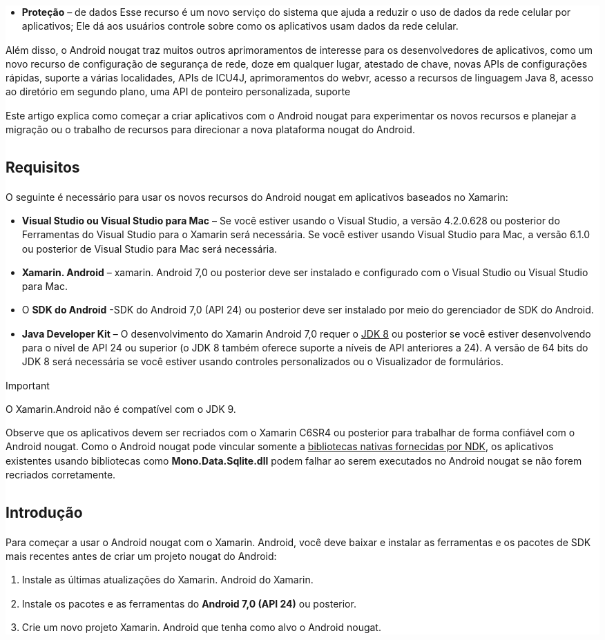 - **Proteção** &ndash; de dados Esse recurso é um novo serviço do sistema que ajuda a reduzir o uso de dados da rede celular por aplicativos; Ele dá aos usuários controle sobre como os aplicativos usam dados da rede celular.

Além disso, o Android nougat traz muitos outros aprimoramentos de interesse para os desenvolvedores de aplicativos, como um novo recurso de configuração de segurança de rede, doze em qualquer lugar, atestado de chave, novas APIs de configurações rápidas, suporte a várias localidades, APIs de ICU4J, aprimoramentos do webvr, acesso a recursos de linguagem Java 8, acesso ao diretório em segundo plano, uma API de ponteiro personalizada, suporte

Este artigo explica como começar a criar aplicativos com o Android nougat para experimentar os novos recursos e planejar a migração ou o trabalho de recursos para direcionar a nova plataforma nougat do Android.

## <a name="requirements"></a>Requisitos

O seguinte é necessário para usar os novos recursos do Android nougat em aplicativos baseados no Xamarin:

- **Visual Studio ou Visual Studio para Mac** &ndash; Se você estiver usando o Visual Studio, a versão 4.2.0.628 ou posterior do Ferramentas do Visual Studio para o Xamarin será necessária. Se você estiver usando Visual Studio para Mac, a versão 6.1.0 ou posterior de Visual Studio para Mac será necessária.

- **Xamarin. Android** &ndash; xamarin. Android 7,0 ou posterior deve ser instalado e configurado com o Visual Studio ou Visual Studio para Mac.

- O **SDK do Android** -SDK do Android 7,0 (API 24) ou posterior deve ser instalado por meio do gerenciador de SDK do Android.

- **Java Developer Kit** &ndash; O desenvolvimento do Xamarin Android 7,0 requer o [JDK 8](https://www.oracle.com/technetwork/java/javase/downloads/jdk8-downloads-2133151.html) ou posterior se você estiver desenvolvendo para o nível de API 24 ou superior (o JDK 8 também oferece suporte a níveis de API anteriores a 24). A versão de 64 bits do JDK 8 será necessária se você estiver usando controles personalizados ou o Visualizador de formulários.

> [!IMPORTANT]
> O Xamarin.Android não é compatível com o JDK 9.

Observe que os aplicativos devem ser recriados com o Xamarin C6SR4 ou posterior para trabalhar de forma confiável com o Android nougat. Como o Android nougat pode vincular somente a [bibliotecas nativas fornecidas por NDK](https://developer.android.com/about/versions/nougat/android-7.0-changes.html), os aplicativos existentes usando bibliotecas como **Mono.Data.Sqlite.dll** podem falhar ao serem executados no Android nougat se não forem recriados corretamente.

## <a name="getting-started"></a>Introdução

Para começar a usar o Android nougat com o Xamarin. Android, você deve baixar e instalar as ferramentas e os pacotes de SDK mais recentes antes de criar um projeto nougat do Android:

1. Instale as últimas atualizações do Xamarin. Android do Xamarin.

2. Instale os pacotes e as ferramentas do **Android 7,0 (API 24)** ou posterior.

3. Crie um novo projeto Xamarin. Android que tenha como alvo o Android nougat.
